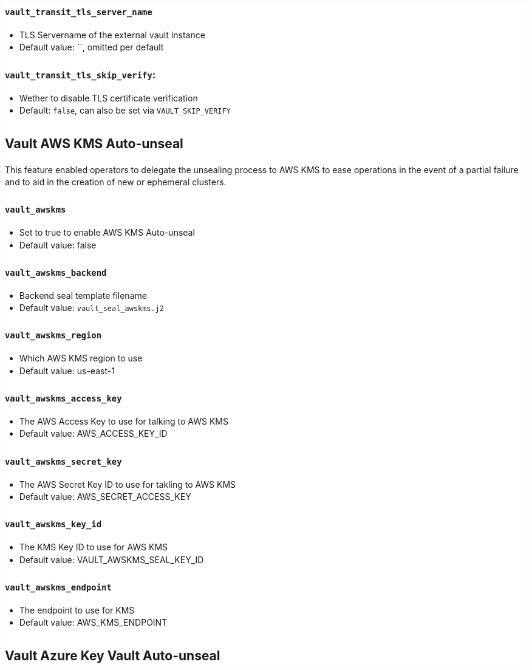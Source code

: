 ### `vault_transit_tls_server_name`

- TLS Servername of the external vault instance
- Default value: ``, omitted per default

### `vault_transit_tls_skip_verify`:

- Wether to disable TLS certificate verification
- Default: `false`, can also be set via `VAULT_SKIP_VERIFY`

## Vault AWS KMS Auto-unseal

This feature enabled operators to delegate the unsealing process to AWS KMS to ease operations in the event of a partial failure and to
aid in the creation of new or ephemeral clusters.

### `vault_awskms`

- Set to true to enable AWS KMS Auto-unseal
- Default value: false

### `vault_awskms_backend`

- Backend seal template filename
- Default value: `vault_seal_awskms.j2`

### `vault_awskms_region`

- Which AWS KMS region to use
- Default value: us-east-1

### `vault_awskms_access_key`

- The AWS Access Key to use for talking to AWS KMS
- Default value: AWS_ACCESS_KEY_ID

### `vault_awskms_secret_key`

- The AWS Secret Key ID to use for takling to AWS KMS
- Default value: AWS_SECRET_ACCESS_KEY

### `vault_awskms_key_id`

- The KMS Key ID to use for AWS KMS
- Default value: VAULT_AWSKMS_SEAL_KEY_ID

### `vault_awskms_endpoint`

- The endpoint to use for KMS
- Default value: AWS_KMS_ENDPOINT

## Vault Azure Key Vault Auto-unseal
